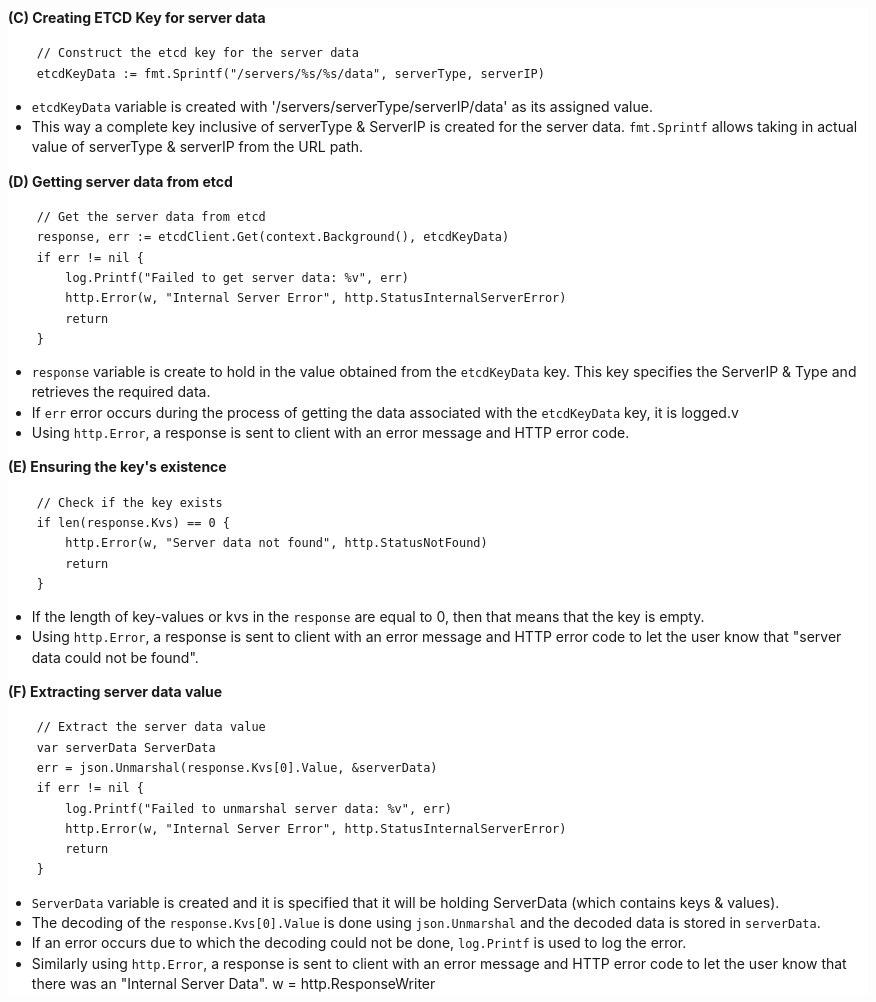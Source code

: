 **(C) Creating ETCD Key for server data**
```
	// Construct the etcd key for the server data
	etcdKeyData := fmt.Sprintf("/servers/%s/%s/data", serverType, serverIP)
```
- `etcdKeyData` variable is created with '/servers/serverType/serverIP/data' as its assigned value.
- This way a complete key inclusive of serverType & ServerIP is created  for the server data. `fmt.Sprintf` allows taking in actual value of serverType & serverIP from the URL path.

**(D) Getting server data from etcd**
```
	// Get the server data from etcd
	response, err := etcdClient.Get(context.Background(), etcdKeyData)
	if err != nil {
		log.Printf("Failed to get server data: %v", err)
		http.Error(w, "Internal Server Error", http.StatusInternalServerError)
		return
	}
```
- `response` variable is create to hold in the value obtained from the `etcdKeyData` key. This key specifies the ServerIP & Type and retrieves the required data.
- If `err` error occurs during the process of getting the data associated with the `etcdKeyData` key, it is logged.v
- Using `http.Error`, a response is sent to client with an error message and HTTP error code.

**(E) Ensuring the key's existence**
```
	// Check if the key exists
	if len(response.Kvs) == 0 {
		http.Error(w, "Server data not found", http.StatusNotFound)
		return
	}
```
- If the length of key-values or kvs in the `response` are equal to 0, then that means that the key is empty.
- Using `http.Error`, a response is sent to client with an error message and HTTP error code to let the user know that "server data could not be found".

**(F) Extracting server data value**
```
	// Extract the server data value
	var serverData ServerData
	err = json.Unmarshal(response.Kvs[0].Value, &serverData)
	if err != nil {
		log.Printf("Failed to unmarshal server data: %v", err)
		http.Error(w, "Internal Server Error", http.StatusInternalServerError)
		return
	}
```
- `ServerData` variable is created and it is specified that it will be holding ServerData (which contains keys & values).
- The decoding of the `response.Kvs[0].Value` is done using `json.Unmarshal` and the decoded data is stored in `serverData`.
- If an error occurs due to which the decoding could not be done, `log.Printf` is used to log the error.
- Similarly using `http.Error`, a response is sent to client with an error message and HTTP error code to let the user know that there was an "Internal Server Data". w = http.ResponseWriter
